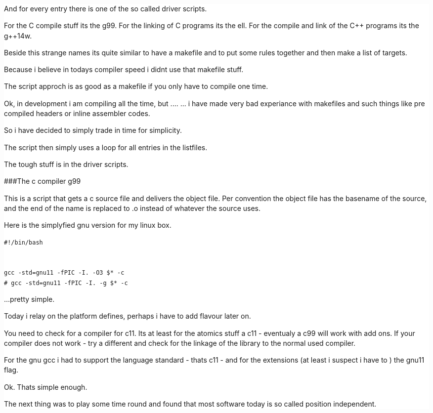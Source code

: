 And for every entry there is one of the so called driver scripts.

For the C compile stuff its the g99. For the linking of C programs
its the ell. For the compile and link of the C++ programs its
the g++14w.

Beside this strange names its quite similar to have a makefile
and to put some rules together and then make a list of
targets.

Because i believe in todays compiler speed i didnt use that makefile
stuff.

The script approch is as good as a makefile if you only have to compile
one time.

Ok, in development i am compiling all the time, but ....
... i have made very bad experiance with makefiles and such things
like pre compiled headers or inline assembler codes.

So i have decided to simply trade in time for simplicity.

The script then simply uses a loop for all entries in the listfiles.

The tough stuff is in the driver scripts.

###The c compiler g99

This is a script that gets a c source file and delivers the object file.
Per convention the object file has the basename of the source, and the
end of the name is replaced to .o instead of whatever the source uses.

Here is the simplyfied gnu version for my linux box.

    #!/bin/bash
    
    
    gcc -std=gnu11 -fPIC -I. -O3 $* -c
    # gcc -std=gnu11 -fPIC -I. -g $* -c


...pretty simple.

Today i relay on the platform defines, perhaps i have to add flavour later on.

You need to check for a compiler for c11. Its at least for the
atomics stuff a c11 - eventualy a c99 will work with add ons.
If your compiler does not work - try a
different  and check for the linkage of the library to the normal
used compiler.

For the gnu gcc  i had to support the language standard - thats c11 - and
for the  extensions (at least i suspect i have to ) the gnu11 flag.

Ok. Thats simple enough.

The next thing was to play some time round and found that most
software today is so called position independent.
